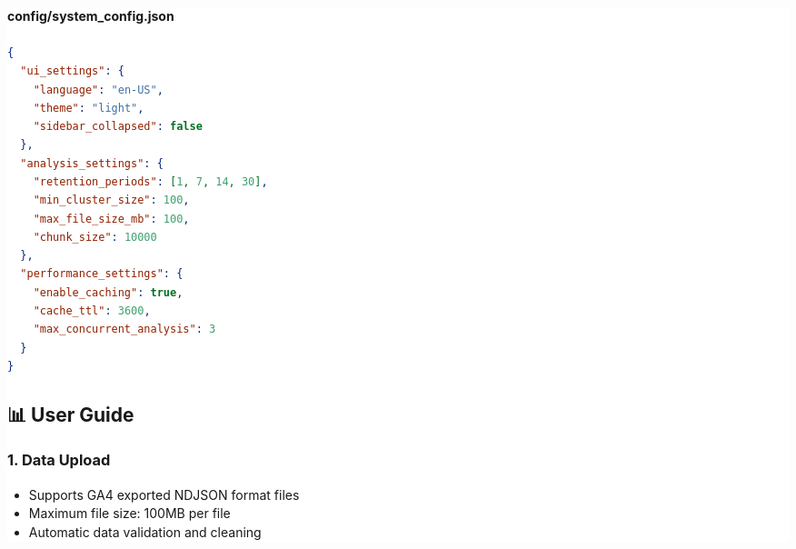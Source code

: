 #### config/system_config.json
```json
{
  "ui_settings": {
    "language": "en-US",
    "theme": "light",
    "sidebar_collapsed": false
  },
  "analysis_settings": {
    "retention_periods": [1, 7, 14, 30],
    "min_cluster_size": 100,
    "max_file_size_mb": 100,
    "chunk_size": 10000
  },
  "performance_settings": {
    "enable_caching": true,
    "cache_ttl": 3600,
    "max_concurrent_analysis": 3
  }
}
```

## 📊 User Guide

### 1. Data Upload
- Supports GA4 exported NDJSON format files
- Maximum file size: 100MB per file
- Automatic data validation and cleaning
